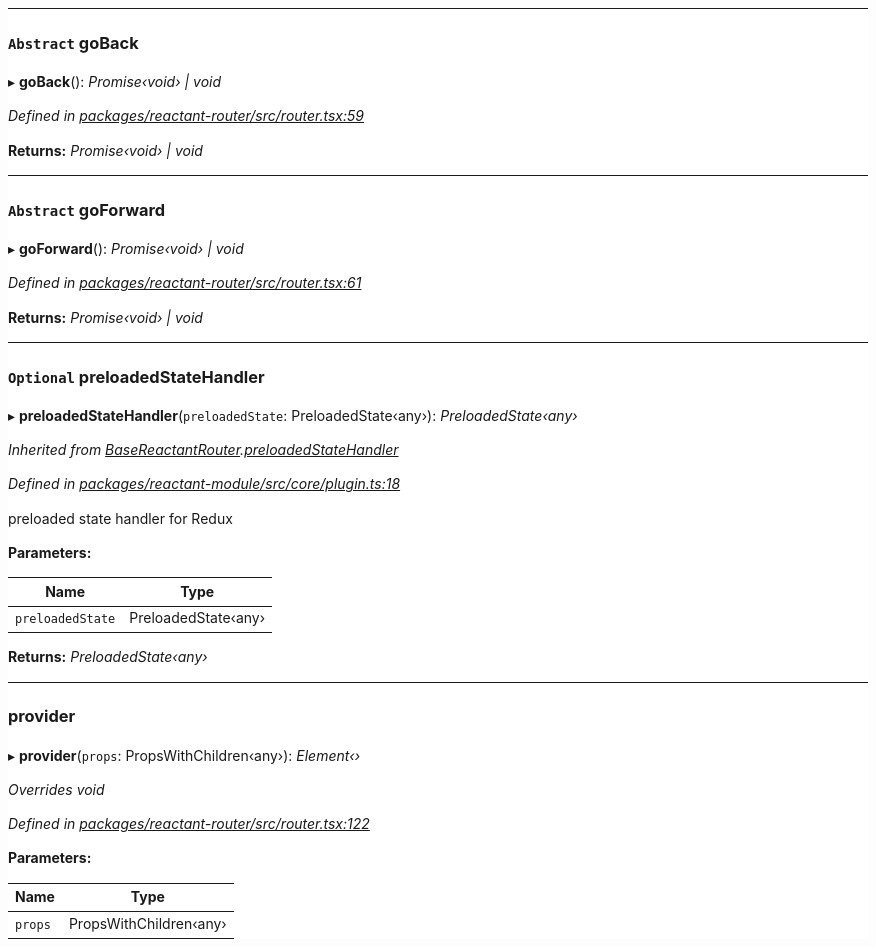___

### `Abstract` goBack

▸ **goBack**(): *Promise‹void› | void*

*Defined in [packages/reactant-router/src/router.tsx:59](https://github.com/unadlib/reactant/blob/03d0c8fd/packages/reactant-router/src/router.tsx#L59)*

**Returns:** *Promise‹void› | void*

___

### `Abstract` goForward

▸ **goForward**(): *Promise‹void› | void*

*Defined in [packages/reactant-router/src/router.tsx:61](https://github.com/unadlib/reactant/blob/03d0c8fd/packages/reactant-router/src/router.tsx#L61)*

**Returns:** *Promise‹void› | void*

___

### `Optional` preloadedStateHandler

▸ **preloadedStateHandler**(`preloadedState`: PreloadedState‹any›): *PreloadedState‹any›*

*Inherited from [BaseReactantRouter](_router_.basereactantrouter.md).[preloadedStateHandler](_router_.basereactantrouter.md#optional-preloadedstatehandler)*

*Defined in [packages/reactant-module/src/core/plugin.ts:18](https://github.com/unadlib/reactant/blob/03d0c8fd/packages/reactant-module/src/core/plugin.ts#L18)*

preloaded state handler for Redux

**Parameters:**

Name | Type |
------ | ------ |
`preloadedState` | PreloadedState‹any› |

**Returns:** *PreloadedState‹any›*

___

###  provider

▸ **provider**(`props`: PropsWithChildren‹any›): *Element‹›*

*Overrides void*

*Defined in [packages/reactant-router/src/router.tsx:122](https://github.com/unadlib/reactant/blob/03d0c8fd/packages/reactant-router/src/router.tsx#L122)*

**Parameters:**

Name | Type |
------ | ------ |
`props` | PropsWithChildren‹any› |
